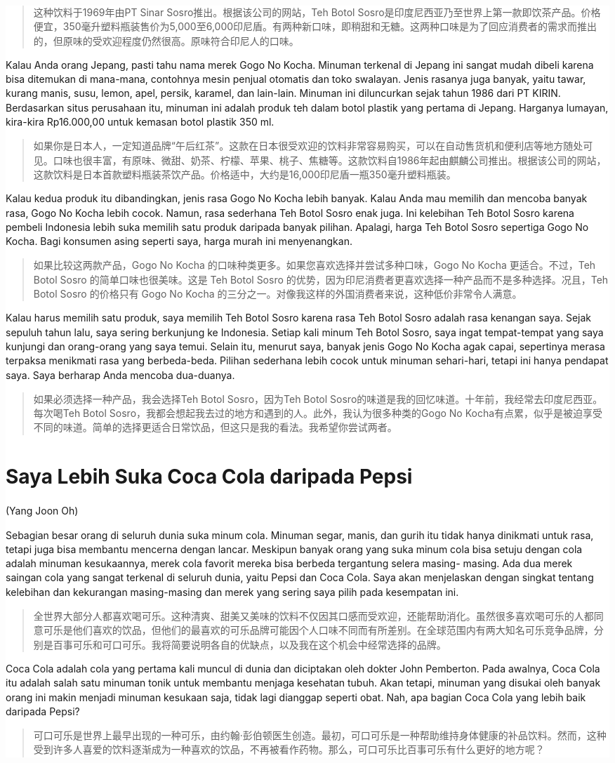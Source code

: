 > 这种饮料于1969年由PT Sinar Sosro推出。根据该公司的网站，Teh Botol Sosro是印度尼西亚乃至世界上第一款即饮茶产品。价格便宜，350毫升塑料瓶装售价为5,000至6,000印尼盾。有两种新口味，即稍甜和无糖。这两种口味是为了回应消费者的需求而推出的，但原味的受欢迎程度仍然很高。原味符合印尼人的口味。

Kalau Anda orang Jepang, pasti tahu nama merek Gogo No Kocha. Minuman terkenal di Jepang ini sangat mudah dibeli karena bisa ditemukan di mana-mana, contohnya mesin penjual otomatis dan toko swalayan. Jenis rasanya juga banyak, yaitu tawar, kurang manis, susu, lemon, apel, persik, karamel, dan lain-lain. Minuman ini diluncurkan sejak tahun 1986 dari PT KIRIN. Berdasarkan situs perusahaan itu, minuman ini adalah produk teh dalam botol plastik yang pertama di Jepang. Harganya lumayan, kira-kira Rp16.000,00 untuk kemasan botol plastik 350 ml.

> 如果你是日本人，一定知道品牌“午后红茶”。这款在日本很受欢迎的饮料非常容易购买，可以在自动售货机和便利店等地方随处可见。口味也很丰富，有原味、微甜、奶茶、柠檬、苹果、桃子、焦糖等。这款饮料自1986年起由麒麟公司推出。根据该公司的网站，这款饮料是日本首款塑料瓶装茶饮产品。价格适中，大约是16,000印尼盾一瓶350毫升塑料瓶装。

Kalau kedua produk itu dibandingkan, jenis rasa Gogo No Kocha lebih banyak. Kalau Anda mau memilih dan mencoba banyak rasa, Gogo No Kocha lebih cocok. Namun, rasa sederhana Teh Botol Sosro enak juga. Ini kelebihan Teh Botol Sosro karena pembeli Indonesia lebih suka memilih satu produk daripada banyak pilihan. Apalagi, harga Teh Botol Sosro sepertiga Gogo No Kocha. Bagi konsumen asing seperti saya, harga murah ini menyenangkan.

> 如果比较这两款产品，Gogo No Kocha 的口味种类更多。如果您喜欢选择并尝试多种口味，Gogo No Kocha 更适合。不过，Teh Botol Sosro 的简单口味也很美味。这是 Teh Botol Sosro 的优势，因为印尼消费者更喜欢选择一种产品而不是多种选择。况且，Teh Botol Sosro 的价格只有 Gogo No Kocha 的三分之一。对像我这样的外国消费者来说，这种低价非常令人满意。

Kalau harus memilih satu produk, saya memilih Teh Botol Sosro karena rasa Teh Botol Sosro adalah rasa kenangan saya. Sejak sepuluh tahun lalu, saya sering berkunjung ke Indonesia. Setiap kali minum Teh Botol Sosro, saya ingat tempat-tempat yang saya kunjungi dan orang-orang yang saya temui. Selain itu, menurut saya, banyak jenis Gogo No Kocha agak capai, sepertinya merasa terpaksa menikmati rasa yang berbeda-beda. Pilihan sederhana lebih cocok untuk minuman sehari-hari, tetapi ini hanya pendapat saya. Saya berharap Anda mencoba dua-duanya.

> 如果必须选择一种产品，我会选择Teh Botol Sosro，因为Teh Botol Sosro的味道是我的回忆味道。十年前，我经常去印度尼西亚。每次喝Teh Botol Sosro，我都会想起我去过的地方和遇到的人。此外，我认为很多种类的Gogo No Kocha有点累，似乎是被迫享受不同的味道。简单的选择更适合日常饮品，但这只是我的看法。我希望你尝试两者。

# Saya Lebih Suka Coca Cola daripada Pepsi

(Yang Joon Oh)

Sebagian besar orang di seluruh dunia suka minum cola. Minuman segar, manis, dan gurih itu tidak hanya dinikmati untuk rasa, tetapi juga bisa membantu mencerna dengan lancar. Meskipun banyak orang yang suka minum cola bisa setuju dengan cola adalah minuman kesukaannya, merek cola favorit mereka bisa berbeda tergantung selera masing- masing. Ada dua merek saingan cola yang sangat terkenal di seluruh dunia, yaitu Pepsi dan Coca Cola. Saya akan menjelaskan dengan singkat tentang kelebihan dan kekurangan masing-masing dan merek yang sering saya pilih pada kesempatan ini.

> 全世界大部分人都喜欢喝可乐。这种清爽、甜美又美味的饮料不仅因其口感而受欢迎，还能帮助消化。虽然很多喜欢喝可乐的人都同意可乐是他们喜欢的饮品，但他们的最喜欢的可乐品牌可能因个人口味不同而有所差别。在全球范围内有两大知名可乐竞争品牌，分别是百事可乐和可口可乐。我将简要说明各自的优缺点，以及我在这个机会中经常选择的品牌。

Coca Cola adalah cola yang pertama kali muncul di dunia dan diciptakan oleh dokter John Pemberton. Pada awalnya, Coca Cola itu adalah salah satu minuman tonik untuk membantu menjaga kesehatan tubuh. Akan tetapi, minuman yang disukai oleh banyak orang ini makin menjadi minuman kesukaan saja, tidak lagi dianggap seperti obat. Nah, apa bagian Coca Cola yang lebih baik daripada Pepsi?

> 可口可乐是世界上最早出现的一种可乐，由约翰·彭伯顿医生创造。最初，可口可乐是一种帮助维持身体健康的补品饮料。然而，这种受到许多人喜爱的饮料逐渐成为一种喜欢的饮品，不再被看作药物。那么，可口可乐比百事可乐有什么更好的地方呢？
